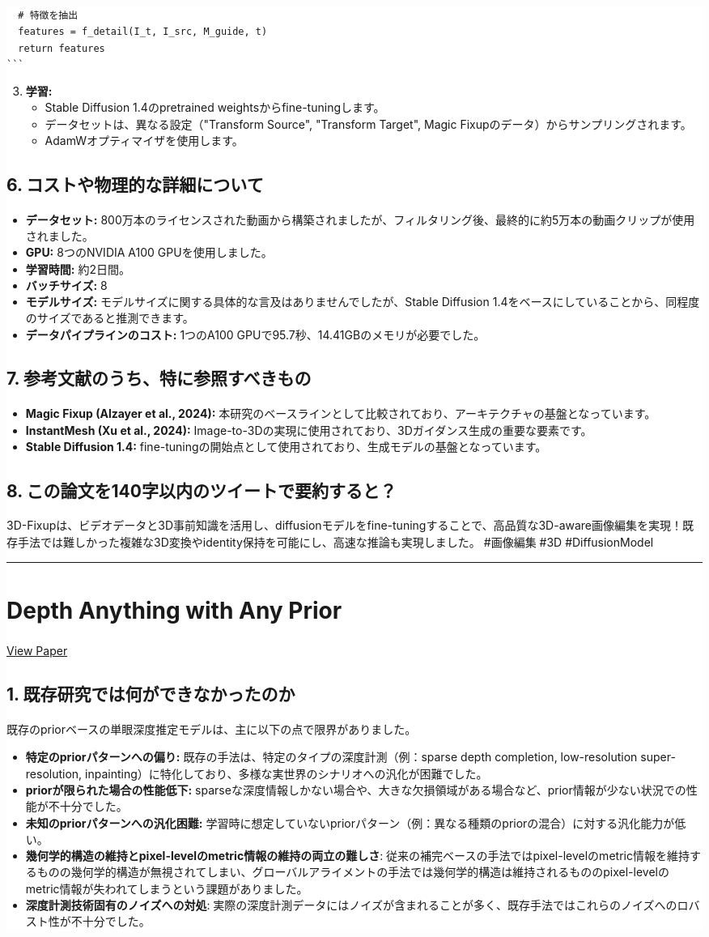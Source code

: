       # 特徴を抽出
      features = f_detail(I_t, I_src, M_guide, t)
      return features
    ```

3.  **学習:**
    *   Stable Diffusion 1.4のpretrained weightsからfine-tuningします。
    *   データセットは、異なる設定（"Transform Source", "Transform Target", Magic Fixupのデータ）からサンプリングされます。
    *   AdamWオプティマイザを使用します。

## 6. コストや物理的な詳細について

*   **データセット:** 800万本のライセンスされた動画から構築されましたが、フィルタリング後、最終的に約5万本の動画クリップが使用されました。
*   **GPU:** 8つのNVIDIA A100 GPUを使用しました。
*   **学習時間:** 約2日間。
*   **バッチサイズ:** 8
*   **モデルサイズ:** モデルサイズに関する具体的な言及はありませんでしたが、Stable Diffusion 1.4をベースにしていることから、同程度のサイズであると推測できます。
*   **データパイプラインのコスト:** 1つのA100 GPUで95.7秒、14.41GBのメモリが必要でした。

## 7. 参考文献のうち、特に参照すべきもの

*   **Magic Fixup (Alzayer et al., 2024):** 本研究のベースラインとして比較されており、アーキテクチャの基盤となっています。
*   **InstantMesh (Xu et al., 2024):** Image-to-3Dの実現に使用されており、3Dガイダンス生成の重要な要素です。
*   **Stable Diffusion 1.4:** fine-tuningの開始点として使用されており、生成モデルの基盤となっています。

## 8. この論文を140字以内のツイートで要約すると？

3D-Fixupは、ビデオデータと3D事前知識を活用し、diffusionモデルをfine-tuningすることで、高品質な3D-aware画像編集を実現！既存手法では難しかった複雑な3D変換やidentity保持を可能にし、高速な推論も実現しました。 #画像編集 #3D #DiffusionModel


---


# Depth Anything with Any Prior

[View Paper](http://arxiv.org/abs/2505.10565v1)

## 1. 既存研究では何ができなかったのか

既存のpriorベースの単眼深度推定モデルは、主に以下の点で限界がありました。

*   **特定のpriorパターンへの偏り:** 既存の手法は、特定のタイプの深度計測（例：sparse depth completion, low-resolution super-resolution, inpainting）に特化しており、多様な実世界のシナリオへの汎化が困難でした。
*   **priorが限られた場合の性能低下:** sparseな深度情報しかない場合や、大きな欠損領域がある場合など、prior情報が少ない状況での性能が不十分でした。
*   **未知のpriorパターンへの汎化困難:** 学習時に想定していないpriorパターン（例：異なる種類のpriorの混合）に対する汎化能力が低い。
*   **幾何学的構造の維持とpixel-levelのmetric情報の維持の両立の難しさ**: 従来の補完ベースの手法ではpixel-levelのmetric情報を維持するものの幾何学的構造が無視されてしまい、グローバルアライメントの手法では幾何学的構造は維持されるもののpixel-levelのmetric情報が失われてしまうという課題がありました。
*   **深度計測技術固有のノイズへの対処**: 実際の深度計測データにはノイズが含まれることが多く、既存手法ではこれらのノイズへのロバスト性が不十分でした。
